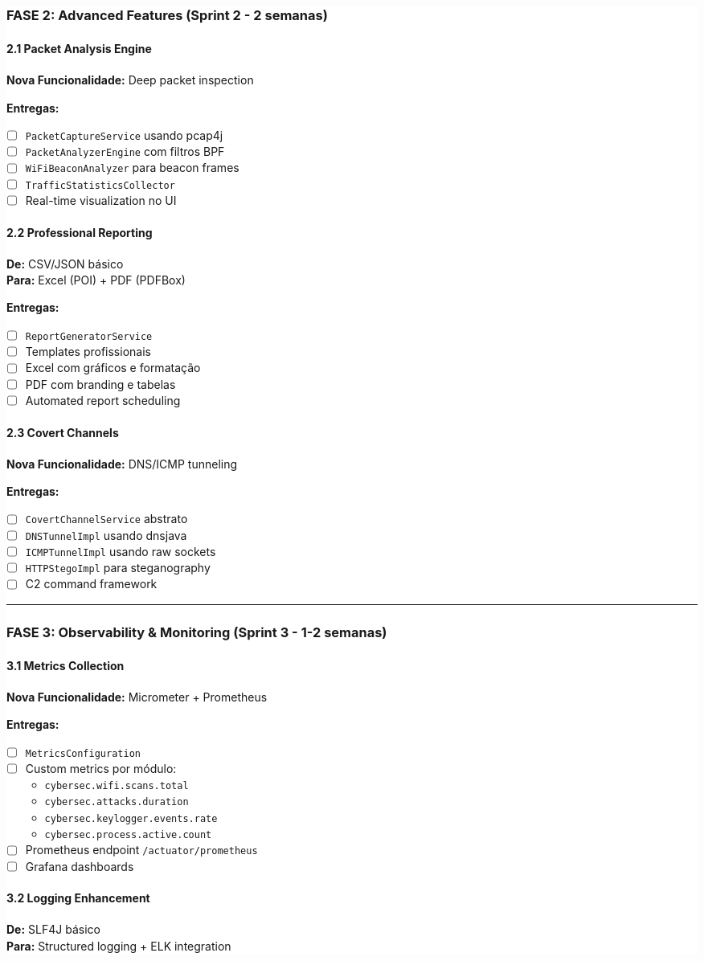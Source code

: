 
### FASE 2: Advanced Features (Sprint 2 - 2 semanas)

#### 2.1 Packet Analysis Engine
**Nova Funcionalidade:** Deep packet inspection

**Entregas:**
- [ ] `PacketCaptureService` usando pcap4j
- [ ] `PacketAnalyzerEngine` com filtros BPF
- [ ] `WiFiBeaconAnalyzer` para beacon frames
- [ ] `TrafficStatisticsCollector`
- [ ] Real-time visualization no UI

#### 2.2 Professional Reporting
**De:** CSV/JSON básico  
**Para:** Excel (POI) + PDF (PDFBox)

**Entregas:**
- [ ] `ReportGeneratorService`
- [ ] Templates profissionais
- [ ] Excel com gráficos e formatação
- [ ] PDF com branding e tabelas
- [ ] Automated report scheduling

#### 2.3 Covert Channels
**Nova Funcionalidade:** DNS/ICMP tunneling

**Entregas:**
- [ ] `CovertChannelService` abstrato
- [ ] `DNSTunnelImpl` usando dnsjava
- [ ] `ICMPTunnelImpl` usando raw sockets
- [ ] `HTTPStegoImpl` para steganography
- [ ] C2 command framework

---

### FASE 3: Observability & Monitoring (Sprint 3 - 1-2 semanas)

#### 3.1 Metrics Collection
**Nova Funcionalidade:** Micrometer + Prometheus

**Entregas:**
- [ ] `MetricsConfiguration`
- [ ] Custom metrics por módulo:
  - `cybersec.wifi.scans.total`
  - `cybersec.attacks.duration`
  - `cybersec.keylogger.events.rate`
  - `cybersec.process.active.count`
- [ ] Prometheus endpoint `/actuator/prometheus`
- [ ] Grafana dashboards

#### 3.2 Logging Enhancement
**De:** SLF4J básico  
**Para:** Structured logging + ELK integration
